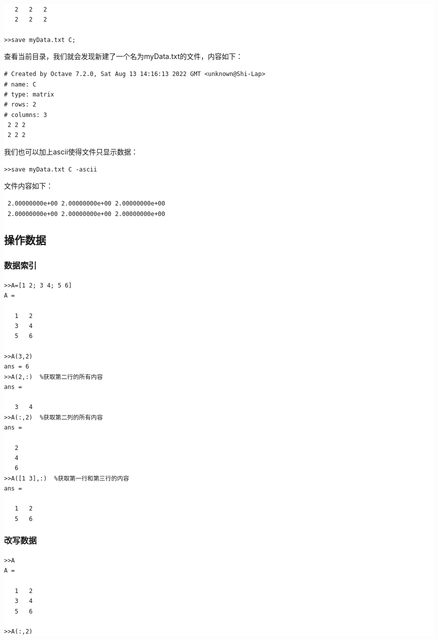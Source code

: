 ```
   2   2   2
   2   2   2

>>save myData.txt C;
```
查看当前目录，我们就会发现新建了一个名为myData.txt的文件，内容如下：
```
# Created by Octave 7.2.0, Sat Aug 13 14:16:13 2022 GMT <unknown@Shi-Lap>
# name: C
# type: matrix
# rows: 2
# columns: 3
 2 2 2
 2 2 2
```
我们也可以加上ascii使得文件只显示数据：
```
>>save myData.txt C -ascii
```
文件内容如下：
```
 2.00000000e+00 2.00000000e+00 2.00000000e+00
 2.00000000e+00 2.00000000e+00 2.00000000e+00
```
## 操作数据
### 数据索引
```
>>A=[1 2; 3 4; 5 6]
A =

   1   2
   3   4
   5   6

>>A(3,2)
ans = 6
>>A(2,:)  %获取第二行的所有内容
ans =

   3   4
>>A(:,2)  %获取第二列的所有内容
ans =

   2
   4
   6
>>A([1 3],:)  %获取第一行和第三行的内容
ans =

   1   2
   5   6
```
### 改写数据
```
>>A
A =

   1   2
   3   4
   5   6

>>A(:,2)
```